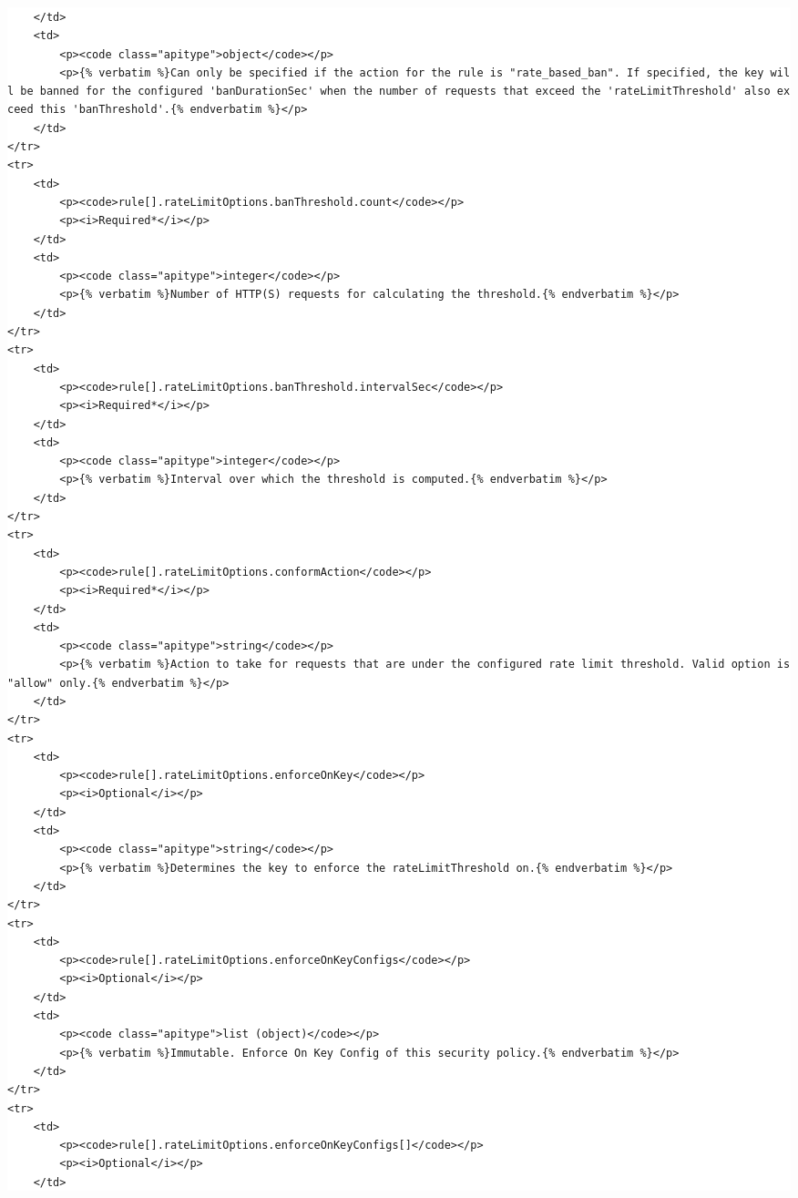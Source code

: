         </td>
        <td>
            <p><code class="apitype">object</code></p>
            <p>{% verbatim %}Can only be specified if the action for the rule is "rate_based_ban". If specified, the key will be banned for the configured 'banDurationSec' when the number of requests that exceed the 'rateLimitThreshold' also exceed this 'banThreshold'.{% endverbatim %}</p>
        </td>
    </tr>
    <tr>
        <td>
            <p><code>rule[].rateLimitOptions.banThreshold.count</code></p>
            <p><i>Required*</i></p>
        </td>
        <td>
            <p><code class="apitype">integer</code></p>
            <p>{% verbatim %}Number of HTTP(S) requests for calculating the threshold.{% endverbatim %}</p>
        </td>
    </tr>
    <tr>
        <td>
            <p><code>rule[].rateLimitOptions.banThreshold.intervalSec</code></p>
            <p><i>Required*</i></p>
        </td>
        <td>
            <p><code class="apitype">integer</code></p>
            <p>{% verbatim %}Interval over which the threshold is computed.{% endverbatim %}</p>
        </td>
    </tr>
    <tr>
        <td>
            <p><code>rule[].rateLimitOptions.conformAction</code></p>
            <p><i>Required*</i></p>
        </td>
        <td>
            <p><code class="apitype">string</code></p>
            <p>{% verbatim %}Action to take for requests that are under the configured rate limit threshold. Valid option is "allow" only.{% endverbatim %}</p>
        </td>
    </tr>
    <tr>
        <td>
            <p><code>rule[].rateLimitOptions.enforceOnKey</code></p>
            <p><i>Optional</i></p>
        </td>
        <td>
            <p><code class="apitype">string</code></p>
            <p>{% verbatim %}Determines the key to enforce the rateLimitThreshold on.{% endverbatim %}</p>
        </td>
    </tr>
    <tr>
        <td>
            <p><code>rule[].rateLimitOptions.enforceOnKeyConfigs</code></p>
            <p><i>Optional</i></p>
        </td>
        <td>
            <p><code class="apitype">list (object)</code></p>
            <p>{% verbatim %}Immutable. Enforce On Key Config of this security policy.{% endverbatim %}</p>
        </td>
    </tr>
    <tr>
        <td>
            <p><code>rule[].rateLimitOptions.enforceOnKeyConfigs[]</code></p>
            <p><i>Optional</i></p>
        </td>
